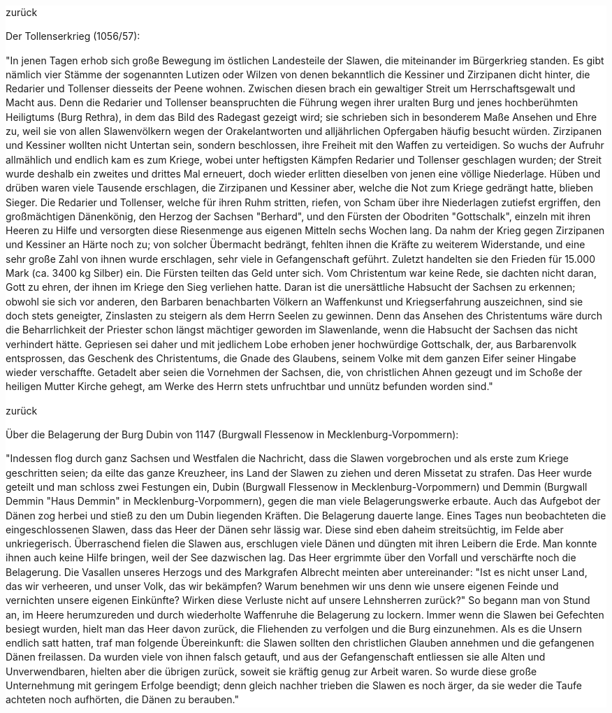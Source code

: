 zurück

Der Tollenserkrieg (1056/57):

"In jenen Tagen erhob sich große Bewegung im östlichen Landesteile der Slawen, die miteinander im Bürgerkrieg standen. Es gibt nämlich vier Stämme der sogenannten Lutizen oder Wilzen von denen bekanntlich die Kessiner und Zirzipanen dicht hinter, die Redarier und Tollenser diesseits der Peene wohnen. Zwischen diesen brach ein gewaltiger Streit um Herrschaftsgewalt und Macht aus. Denn die Redarier und Tollenser beanspruchten die Führung wegen ihrer uralten Burg und jenes hochberühmten Heiligtums (Burg Rethra), in dem das Bild des Radegast gezeigt wird; sie schrieben sich in besonderem Maße Ansehen und Ehre zu, weil sie von allen Slawenvölkern wegen der Orakelantworten und alljährlichen Opfergaben häufig besucht würden. Zirzipanen und Kessiner wollten nicht Untertan sein, sondern beschlossen, ihre Freiheit mit den Waffen zu verteidigen. So wuchs der Aufruhr allmählich und endlich kam es zum Kriege, wobei unter heftigsten Kämpfen Redarier und Tollenser geschlagen wurden; der Streit wurde deshalb ein zweites und drittes Mal erneuert, doch wieder erlitten dieselben von jenen eine völlige Niederlage. Hüben und drüben waren viele Tausende erschlagen, die Zirzipanen und Kessiner aber, welche die Not zum Kriege gedrängt hatte, blieben Sieger. Die Redarier und Tollenser, welche für ihren Ruhm stritten, riefen, von Scham über ihre Niederlagen zutiefst ergriffen, den großmächtigen Dänenkönig, den Herzog der Sachsen "Berhard", und den Fürsten der Obodriten "Gottschalk", einzeln mit ihren Heeren zu Hilfe und versorgten diese Riesenmenge aus eigenen Mitteln sechs Wochen lang. Da nahm der Krieg gegen Zirzipanen und Kessiner an Härte noch zu; von solcher Übermacht bedrängt, fehlten ihnen die Kräfte zu weiterem Widerstande, und eine sehr große Zahl von ihnen wurde erschlagen, sehr viele in Gefangenschaft geführt. Zuletzt handelten sie den Frieden für 15.000 Mark (ca. 3400 kg Silber) ein. Die Fürsten teilten das Geld unter sich. Vom Christentum war keine Rede, sie dachten nicht daran, Gott zu ehren, der ihnen im Kriege den Sieg verliehen hatte. Daran ist die unersättliche Habsucht der Sachsen zu erkennen; obwohl sie sich vor anderen, den Barbaren benachbarten Völkern an Waffenkunst und Kriegserfahrung auszeichnen, sind sie doch stets geneigter, Zinslasten zu steigern als dem Herrn Seelen zu gewinnen. Denn das Ansehen des Christentums wäre durch die Beharrlichkeit der Priester schon längst mächtiger geworden im Slawenlande, wenn die Habsucht der Sachsen das nicht verhindert hätte. Gepriesen sei daher und mit jedlichem Lobe erhoben jener hochwürdige Gottschalk, der, aus Barbarenvolk entsprossen, das Geschenk des Christentums, die Gnade des Glaubens, seinem Volke mit dem ganzen Eifer seiner Hingabe wieder verschaffte. Getadelt aber seien die Vornehmen der Sachsen, die, von christlichen Ahnen gezeugt und im Schoße der heiligen Mutter Kirche gehegt, am Werke des Herrn stets unfruchtbar und unnütz befunden worden sind."

zurück

Über die Belagerung der Burg Dubin von 1147 (Burgwall Flessenow in Mecklenburg-Vorpommern):

"Indessen flog durch ganz Sachsen und Westfalen die Nachricht, dass die Slawen vorgebrochen und als erste zum Kriege geschritten seien; da eilte das ganze Kreuzheer, ins Land der Slawen zu ziehen und deren Missetat zu strafen. Das Heer wurde geteilt und man schloss zwei Festungen ein, Dubin (Burgwall Flessenow in Mecklenburg-Vorpommern) und Demmin (Burgwall Demmin "Haus Demmin" in Mecklenburg-Vorpommern), gegen die man viele Belagerungswerke erbaute. Auch das Aufgebot der Dänen zog herbei und stieß zu den um Dubin liegenden Kräften. Die Belagerung dauerte lange. Eines Tages nun beobachteten die eingeschlossenen Slawen, dass das Heer der Dänen sehr lässig war. Diese sind eben daheim streitsüchtig, im Felde aber unkriegerisch. Überraschend fielen die Slawen aus, erschlugen viele Dänen und düngten mit ihren Leibern die Erde. Man konnte ihnen auch keine Hilfe bringen, weil der See dazwischen lag. Das Heer ergrimmte über den Vorfall und verschärfte noch die Belagerung. Die Vasallen unseres Herzogs und des Markgrafen Albrecht meinten aber untereinander: "Ist es nicht unser Land, das wir verheeren, und unser Volk, das wir bekämpfen? Warum benehmen wir uns denn wie unsere eigenen Feinde und vernichten unsere eigenen Einkünfte? Wirken diese Verluste nicht auf unsere Lehnsherren zurück?" So begann man von Stund an, im Heere herumzureden und durch wiederholte Waffenruhe die Belagerung zu lockern. Immer wenn die Slawen bei Gefechten besiegt wurden, hielt man das Heer davon zurück, die Fliehenden zu verfolgen und die Burg einzunehmen. Als es die Unsern endlich satt hatten, traf man folgende Übereinkunft: die Slawen sollten den christlichen Glauben annehmen und die gefangenen Dänen freilassen. Da wurden viele von ihnen falsch getauft, und aus der Gefangenschaft entliessen sie alle Alten und Unverwendbaren, hielten aber die übrigen zurück, soweit sie kräftig genug zur Arbeit waren. So wurde diese große Unternehmung mit geringem Erfolge beendigt; denn gleich nachher trieben die Slawen es noch ärger, da sie weder die Taufe achteten noch aufhörten, die Dänen zu berauben."

